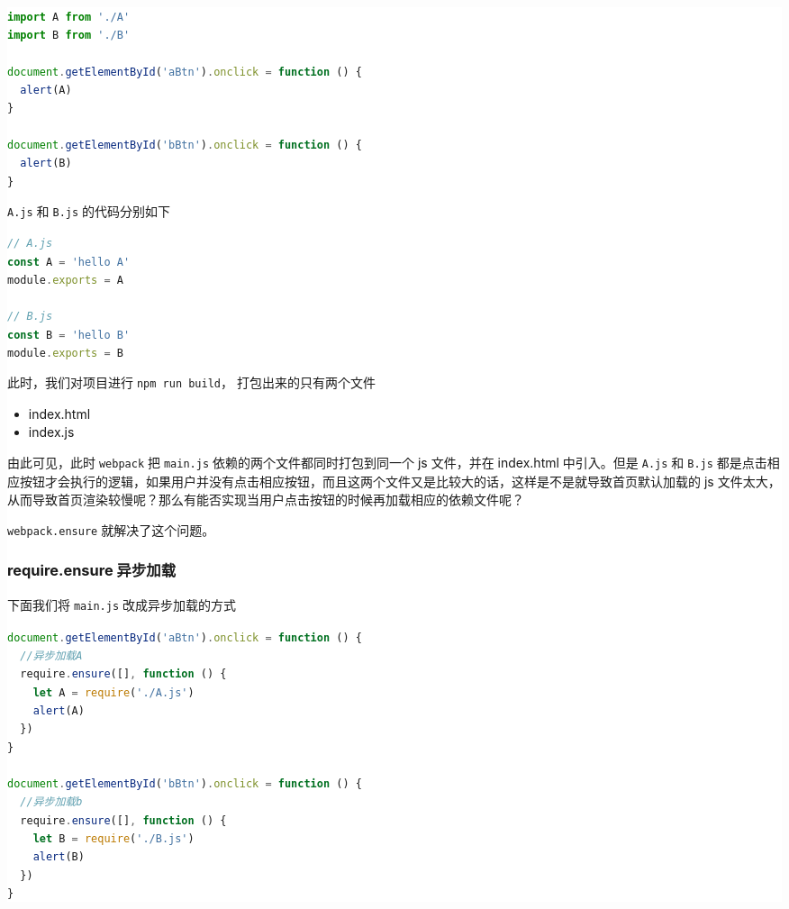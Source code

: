 ```js
import A from './A'
import B from './B'

document.getElementById('aBtn').onclick = function () {
  alert(A)
}

document.getElementById('bBtn').onclick = function () {
  alert(B)
}
```

`A.js` 和 `B.js` 的代码分别如下

```js
// A.js
const A = 'hello A'
module.exports = A

// B.js
const B = 'hello B'
module.exports = B
```

此时，我们对项目进行 `npm run build`， 打包出来的只有两个文件

- index.html
- index.js

由此可见，此时 `webpack` 把 `main.js` 依赖的两个文件都同时打包到同一个 js 文件，并在 index.html 中引入。但是 `A.js` 和 `B.js` 都是点击相应按钮才会执行的逻辑，如果用户并没有点击相应按钮，而且这两个文件又是比较大的话，这样是不是就导致首页默认加载的 js 文件太大，从而导致首页渲染较慢呢？那么有能否实现当用户点击按钮的时候再加载相应的依赖文件呢？

`webpack.ensure` 就解决了这个问题。

### require.ensure 异步加载

下面我们将 `main.js` 改成异步加载的方式

```js
document.getElementById('aBtn').onclick = function () {
  //异步加载A
  require.ensure([], function () {
    let A = require('./A.js')
    alert(A)
  })
}

document.getElementById('bBtn').onclick = function () {
  //异步加载b
  require.ensure([], function () {
    let B = require('./B.js')
    alert(B)
  })
}
```
